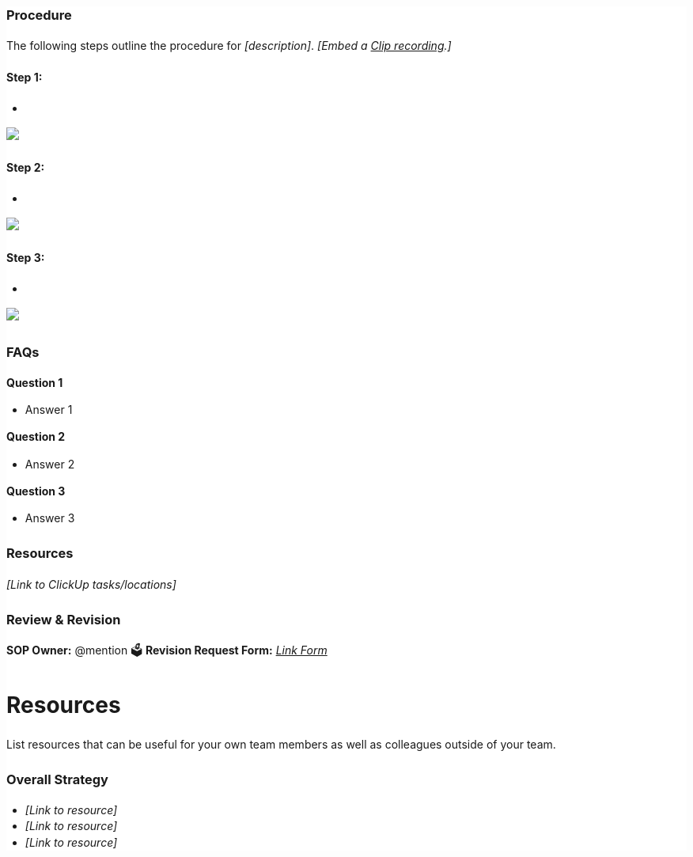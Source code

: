 ### Procedure
The following steps outline the procedure for _\[description\]_.
_\[Embed a_ [_Clip recording_](https://help.clickup.com/hc/en-us/articles/6311242882967-Use-Clip-screen-recording)_.\]_

#### Step 1:

*   

![](https://t14251456.p.clickup-attachments.com/t14251456/fdf37106-bf5d-4936-9561-6255d5b0c7a0/CleanShot%202023-05-10%20at%2013.03.43%402x.png)

#### Step 2:

*   

![](https://t14251456.p.clickup-attachments.com/t14251456/c0cf0f34-8b9c-445a-a876-a4d18951e09d/CleanShot%202023-05-10%20at%2013.03.08%402x.png)

#### Step 3:

*   

![](https://t14251456.p.clickup-attachments.com/t14251456/f643ad4f-5e5c-4ea0-9e3a-b54190103293/CleanShot%202023-05-10%20at%2013.03.27%402x.png)

### FAQs
**Question 1**
*   Answer 1

**Question 2**
*   Answer 2

**Question 3**
*   Answer 3

### Resources
_\[Link to ClickUp tasks/locations\]_

### Review & Revision
**SOP Owner:** @mention
🗳️ **Revision Request Form:** [_Link Form_](https://forms.clickup.com/8500635/f/83dcv-35850/CJPMMXNH6IS5AWRD7H)

# Resources

List resources that can be useful for your own team members as well as colleagues outside of your team.

### Overall Strategy
*   _\[Link to resource\]_
*   _\[Link to resource\]_
*   _\[Link to resource\]_
